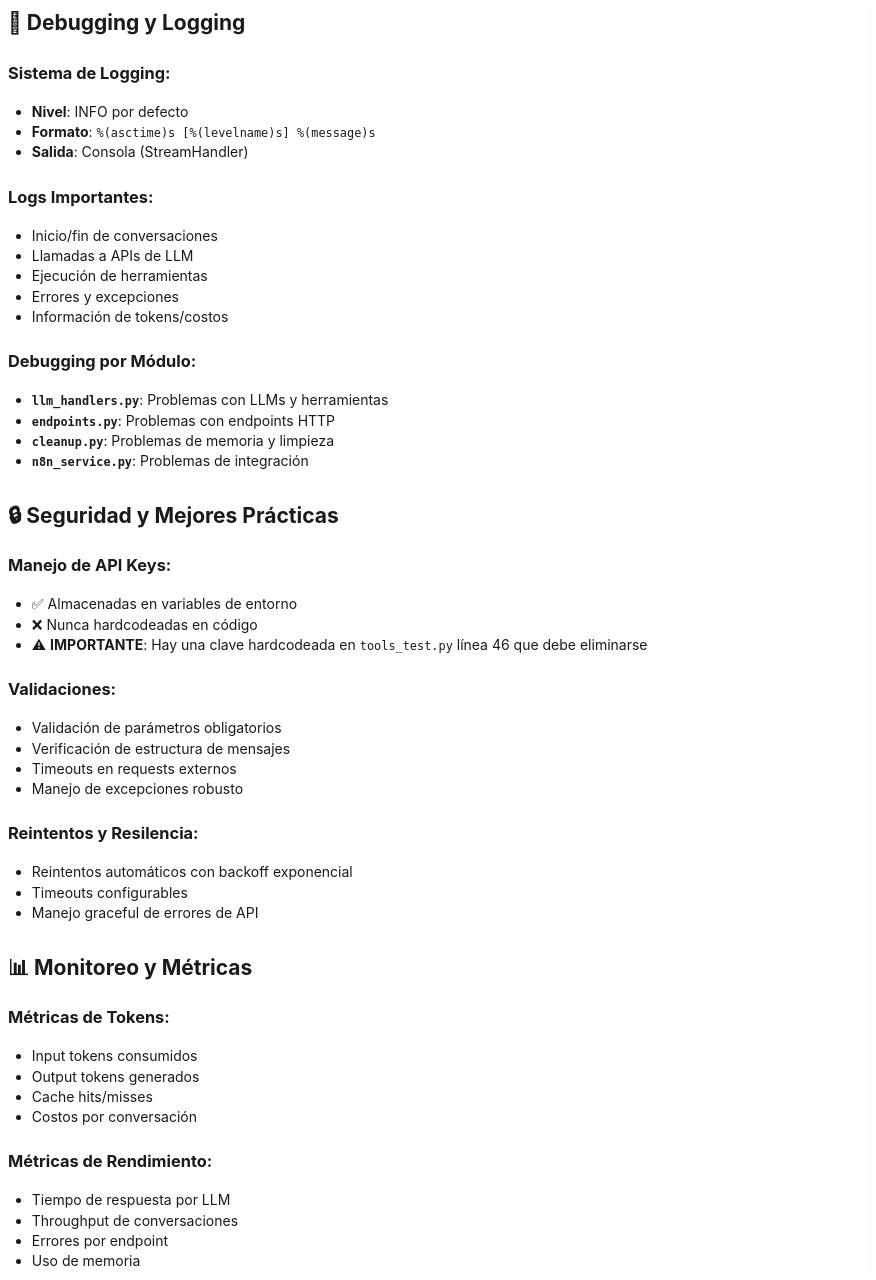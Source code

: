 ## 🐛 Debugging y Logging

### Sistema de Logging:
- **Nivel**: INFO por defecto
- **Formato**: `%(asctime)s [%(levelname)s] %(message)s`
- **Salida**: Consola (StreamHandler)

### Logs Importantes:
- Inicio/fin de conversaciones
- Llamadas a APIs de LLM
- Ejecución de herramientas
- Errores y excepciones
- Información de tokens/costos

### Debugging por Módulo:
- **`llm_handlers.py`**: Problemas con LLMs y herramientas
- **`endpoints.py`**: Problemas con endpoints HTTP
- **`cleanup.py`**: Problemas de memoria y limpieza
- **`n8n_service.py`**: Problemas de integración

## 🔒 Seguridad y Mejores Prácticas

### Manejo de API Keys:
- ✅ Almacenadas en variables de entorno
- ❌ Nunca hardcodeadas en código
- ⚠️ **IMPORTANTE**: Hay una clave hardcodeada en `tools_test.py` línea 46 que debe eliminarse

### Validaciones:
- Validación de parámetros obligatorios
- Verificación de estructura de mensajes
- Timeouts en requests externos
- Manejo de excepciones robusto

### Reintentos y Resilencia:
- Reintentos automáticos con backoff exponencial
- Timeouts configurables
- Manejo graceful de errores de API

## 📊 Monitoreo y Métricas

### Métricas de Tokens:
- Input tokens consumidos
- Output tokens generados  
- Cache hits/misses
- Costos por conversación

### Métricas de Rendimiento:
- Tiempo de respuesta por LLM
- Throughput de conversaciones
- Errores por endpoint
- Uso de memoria
